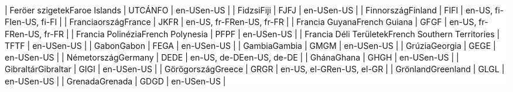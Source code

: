 | <span data-ttu-id="894ee-421">Feröer szigetek</span><span class="sxs-lookup"><span data-stu-id="894ee-421">Faroe Islands</span></span> | <span data-ttu-id="894ee-422">UTCÁN</span><span class="sxs-lookup"><span data-stu-id="894ee-422">FO</span></span> | <span data-ttu-id="894ee-423">en-US</span><span class="sxs-lookup"><span data-stu-id="894ee-423">en-US</span></span> |
| <span data-ttu-id="894ee-424">Fidzsi</span><span class="sxs-lookup"><span data-stu-id="894ee-424">Fiji</span></span> | <span data-ttu-id="894ee-425">FJ</span><span class="sxs-lookup"><span data-stu-id="894ee-425">FJ</span></span> | <span data-ttu-id="894ee-426">en-US</span><span class="sxs-lookup"><span data-stu-id="894ee-426">en-US</span></span> |
| <span data-ttu-id="894ee-427">Finnország</span><span class="sxs-lookup"><span data-stu-id="894ee-427">Finland</span></span> | <span data-ttu-id="894ee-428">FI</span><span class="sxs-lookup"><span data-stu-id="894ee-428">FI</span></span> | <span data-ttu-id="894ee-429">en-US, fi-FI</span><span class="sxs-lookup"><span data-stu-id="894ee-429">en-US, fi-FI</span></span> |
| <span data-ttu-id="894ee-430">Franciaország</span><span class="sxs-lookup"><span data-stu-id="894ee-430">France</span></span> | <span data-ttu-id="894ee-431">JK</span><span class="sxs-lookup"><span data-stu-id="894ee-431">FR</span></span> | <span data-ttu-id="894ee-432">en-US, fr-FR</span><span class="sxs-lookup"><span data-stu-id="894ee-432">en-US, fr-FR</span></span> |
| <span data-ttu-id="894ee-433">Francia Guyana</span><span class="sxs-lookup"><span data-stu-id="894ee-433">French Guiana</span></span> | <span data-ttu-id="894ee-434">GF</span><span class="sxs-lookup"><span data-stu-id="894ee-434">GF</span></span> | <span data-ttu-id="894ee-435">en-US, fr-FR</span><span class="sxs-lookup"><span data-stu-id="894ee-435">en-US, fr-FR</span></span>  |
| <span data-ttu-id="894ee-436">Francia Polinézia</span><span class="sxs-lookup"><span data-stu-id="894ee-436">French Polynesia</span></span> | <span data-ttu-id="894ee-437">PF</span><span class="sxs-lookup"><span data-stu-id="894ee-437">PF</span></span> | <span data-ttu-id="894ee-438">en-US</span><span class="sxs-lookup"><span data-stu-id="894ee-438">en-US</span></span> |
| <span data-ttu-id="894ee-439">Francia Déli Területek</span><span class="sxs-lookup"><span data-stu-id="894ee-439">French Southern Territories</span></span> | <span data-ttu-id="894ee-440">TF</span><span class="sxs-lookup"><span data-stu-id="894ee-440">TF</span></span> | <span data-ttu-id="894ee-441">en-US</span><span class="sxs-lookup"><span data-stu-id="894ee-441">en-US</span></span> |
| <span data-ttu-id="894ee-442">Gabon</span><span class="sxs-lookup"><span data-stu-id="894ee-442">Gabon</span></span> | <span data-ttu-id="894ee-443">FE</span><span class="sxs-lookup"><span data-stu-id="894ee-443">GA</span></span> | <span data-ttu-id="894ee-444">en-US</span><span class="sxs-lookup"><span data-stu-id="894ee-444">en-US</span></span> |
| <span data-ttu-id="894ee-445">Gambia</span><span class="sxs-lookup"><span data-stu-id="894ee-445">Gambia</span></span> | <span data-ttu-id="894ee-446">GM</span><span class="sxs-lookup"><span data-stu-id="894ee-446">GM</span></span> | <span data-ttu-id="894ee-447">en-US</span><span class="sxs-lookup"><span data-stu-id="894ee-447">en-US</span></span> |
| <span data-ttu-id="894ee-448">Grúzia</span><span class="sxs-lookup"><span data-stu-id="894ee-448">Georgia</span></span> | <span data-ttu-id="894ee-449">GE</span><span class="sxs-lookup"><span data-stu-id="894ee-449">GE</span></span> | <span data-ttu-id="894ee-450">en-US</span><span class="sxs-lookup"><span data-stu-id="894ee-450">en-US</span></span> |
| <span data-ttu-id="894ee-451">Németország</span><span class="sxs-lookup"><span data-stu-id="894ee-451">Germany</span></span> | <span data-ttu-id="894ee-452">DE</span><span class="sxs-lookup"><span data-stu-id="894ee-452">DE</span></span> | <span data-ttu-id="894ee-453">en-US, de-DE</span><span class="sxs-lookup"><span data-stu-id="894ee-453">en-US, de-DE</span></span> |
| <span data-ttu-id="894ee-454">Ghána</span><span class="sxs-lookup"><span data-stu-id="894ee-454">Ghana</span></span> | <span data-ttu-id="894ee-455">GH</span><span class="sxs-lookup"><span data-stu-id="894ee-455">GH</span></span> | <span data-ttu-id="894ee-456">en-US</span><span class="sxs-lookup"><span data-stu-id="894ee-456">en-US</span></span> |
| <span data-ttu-id="894ee-457">Gibraltár</span><span class="sxs-lookup"><span data-stu-id="894ee-457">Gibraltar</span></span> | <span data-ttu-id="894ee-458">GI</span><span class="sxs-lookup"><span data-stu-id="894ee-458">GI</span></span> | <span data-ttu-id="894ee-459">en-US</span><span class="sxs-lookup"><span data-stu-id="894ee-459">en-US</span></span> |
| <span data-ttu-id="894ee-460">Görögország</span><span class="sxs-lookup"><span data-stu-id="894ee-460">Greece</span></span> | <span data-ttu-id="894ee-461">GR</span><span class="sxs-lookup"><span data-stu-id="894ee-461">GR</span></span> | <span data-ttu-id="894ee-462">en-US, el-GR</span><span class="sxs-lookup"><span data-stu-id="894ee-462">en-US, el-GR</span></span> |
| <span data-ttu-id="894ee-463">Grönland</span><span class="sxs-lookup"><span data-stu-id="894ee-463">Greenland</span></span> | <span data-ttu-id="894ee-464">GL</span><span class="sxs-lookup"><span data-stu-id="894ee-464">GL</span></span> | <span data-ttu-id="894ee-465">en-US</span><span class="sxs-lookup"><span data-stu-id="894ee-465">en-US</span></span> |
| <span data-ttu-id="894ee-466">Grenada</span><span class="sxs-lookup"><span data-stu-id="894ee-466">Grenada</span></span> | <span data-ttu-id="894ee-467">GD</span><span class="sxs-lookup"><span data-stu-id="894ee-467">GD</span></span> | <span data-ttu-id="894ee-468">en-US</span><span class="sxs-lookup"><span data-stu-id="894ee-468">en-US</span></span> |